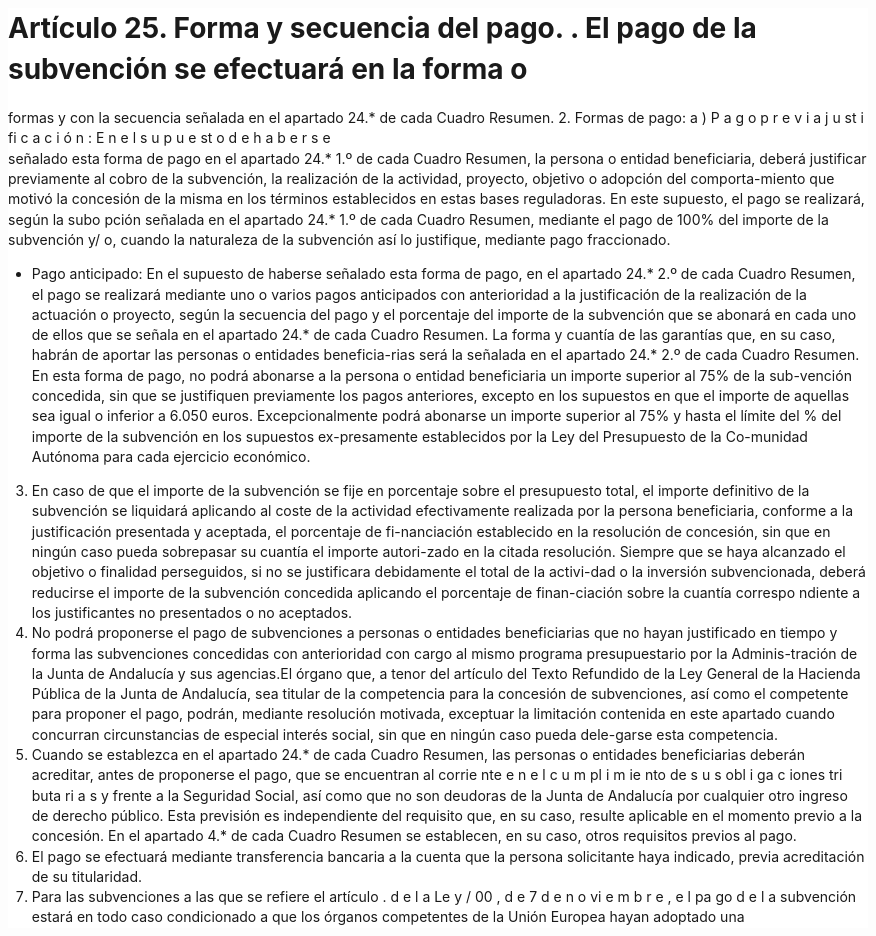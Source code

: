 # Artículo 25. Forma y secuencia del pago.  . El pago de la subvención se efectuará en la forma o 
formas y con la secuencia señalada en el apartado 24.* de 
cada Cuadro Resumen.
2. Formas de pago:
a )  P a g o  p r e v i a  j u st i fi c a c i ó n :  E n  e l  s u p u e st o  d e  h a b e r s e  
señalado esta forma de pago en el apartado 24.* 1.º de cada 
Cuadro Resumen, la persona o entidad beneficiaria, deberá justificar previamente al cobro de la subvención, la realización de la actividad, proyecto, objetivo o adopción del comporta-miento que motivó la concesión de la misma en los términos establecidos en estas bases reguladoras. En este supuesto, el 
pago se realizará, según la subo pción señalada en el apartado 
24.* 1.º de cada Cuadro Resumen, mediante el pago de 100% del importe de la subvención y/ o, cuando la naturaleza de la subvención así lo justifique, mediante pago fraccionado. 
* Pago anticipado: En el supuesto de haberse señalado 
esta forma de pago, en el apartado 24.* 2.º de cada Cuadro 
Resumen, el pago se realizará mediante uno o varios pagos 
anticipados con anterioridad a la justificación de la realización de la actuación o proyecto, según la secuencia del pago y el porcentaje del importe de la subvención que se abonará en cada uno de ellos que se señala en el apartado 24.* de cada Cuadro Resumen. La forma y cuantía de las garantías que, en 
su caso, habrán de aportar las personas o entidades beneficia-rias será la señalada en el apartado 24.* 2.º de cada Cuadro Resumen.
En esta forma de pago, no podrá abonarse a la persona 
o entidad beneficiaria un importe superior al 75% de la sub-vención concedida, sin que se justifiquen previamente los pagos anteriores, excepto en los supuestos en que el importe de aquellas sea igual o inferior a 6.050 euros. Excepcionalmente podrá abonarse un importe superior al 75% y hasta el límite del % del importe de la subvención en los supuestos ex-presamente establecidos por la Ley del Presupuesto de la Co-munidad Autónoma para cada ejercicio económico.
3. En caso de que el importe de la subvención se fije en 
porcentaje sobre el presupuesto total, el importe definitivo de la subvención se liquidará aplicando al coste de la actividad efectivamente realizada por la persona beneficiaria, conforme a la justificación presentada y aceptada, el porcentaje de fi-nanciación establecido en la resolución de concesión, sin que en ningún caso pueda sobrepasar su cuantía el importe autori-zado en la citada resolución.
Siempre que se haya alcanzado el objetivo o finalidad perseguidos, si no se justificara debidamente el total de la activi-dad o la inversión subvencionada, deberá reducirse el importe de la subvención concedida aplicando el porcentaje de finan-ciación sobre la cuantía correspo ndiente a los justificantes no 
presentados o no aceptados.
4. No podrá proponerse el pago de subvenciones a personas o entidades beneficiarias que no hayan justificado en tiempo y forma las subvenciones concedidas con anterioridad con cargo al mismo programa presupuestario por la Adminis-tración de la Junta de Andalucía y sus agencias.El órgano que, a tenor del artículo del Texto Refundido de la Ley General de la Hacienda Pública de la Junta de Andalucía, sea titular de la competencia para la concesión de subvenciones, así como el competente para proponer el pago, podrán, mediante resolución motivada, exceptuar la limitación contenida en este apartado cuando concurran circunstancias de especial interés social, sin que en ningún caso pueda dele-garse esta competencia.
5. Cuando se establezca en el apartado 24.* de cada Cuadro Resumen, las personas o entidades beneficiarias deberán acreditar, antes de proponerse el pago, que se encuentran al corrie nte e n e l c u m pl i m ie nto de s u s obl i ga c iones tri buta ri a s y frente a la Seguridad Social, así como que no son deudoras de la Junta de Andalucía por cualquier otro ingreso de derecho público. Esta previsión es independiente del requisito que, en su caso, resulte aplicable en el momento previo a la concesión.
En el apartado 4.* de cada Cuadro Resumen se establecen, en su caso, otros requisitos previos al pago.
6. El pago se efectuará mediante transferencia bancaria 
a la cuenta que la persona solicitante haya indicado, previa 
acreditación de su titularidad.
7. Para las subvenciones a las que se refiere el artículo  .  d e  l a  Le y  / 00 ,  d e  7  d e  n o vi e m b r e ,  e l  pa go  d e  l a  subvención estará en todo caso condicionado a que los órganos competentes de la Unión Europea hayan adoptado una 